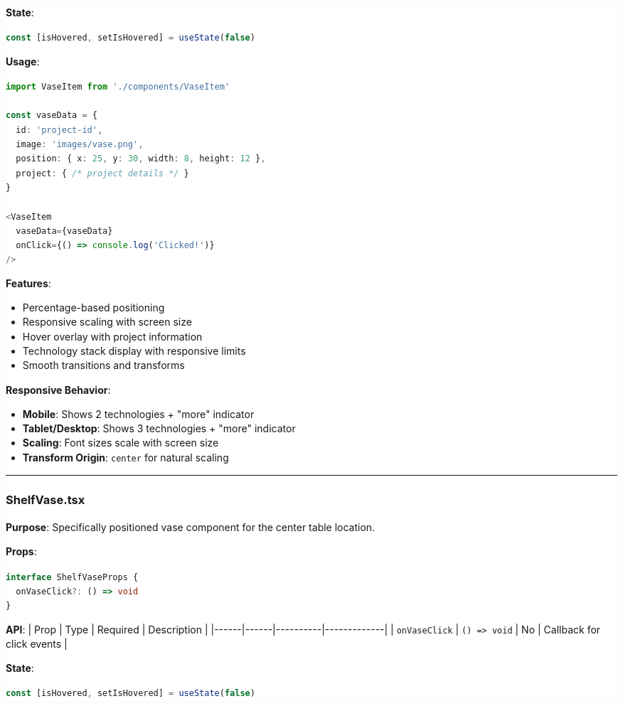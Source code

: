 **State**:
```typescript
const [isHovered, setIsHovered] = useState(false)
```

**Usage**:
```typescript
import VaseItem from './components/VaseItem'

const vaseData = {
  id: 'project-id',
  image: 'images/vase.png',
  position: { x: 25, y: 30, width: 8, height: 12 },
  project: { /* project details */ }
}

<VaseItem
  vaseData={vaseData}
  onClick={() => console.log('Clicked!')}
/>
```

**Features**:
- Percentage-based positioning
- Responsive scaling with screen size
- Hover overlay with project information
- Technology stack display with responsive limits
- Smooth transitions and transforms

**Responsive Behavior**:
- **Mobile**: Shows 2 technologies + "more" indicator
- **Tablet/Desktop**: Shows 3 technologies + "more" indicator
- **Scaling**: Font sizes scale with screen size
- **Transform Origin**: `center` for natural scaling

---

### ShelfVase.tsx

**Purpose**: Specifically positioned vase component for the center table location.

**Props**:
```typescript
interface ShelfVaseProps {
  onVaseClick?: () => void
}
```

**API**:
| Prop | Type | Required | Description |
|------|------|----------|-------------|
| `onVaseClick` | `() => void` | No | Callback for click events |

**State**:
```typescript
const [isHovered, setIsHovered] = useState(false)
```
